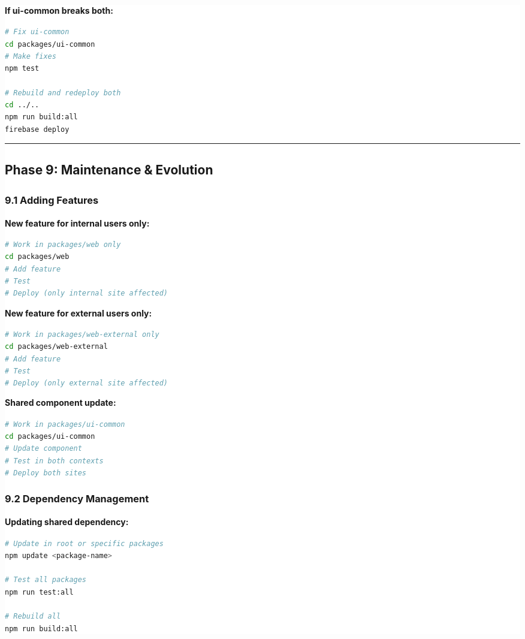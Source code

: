 **If ui-common breaks both:**
```bash
# Fix ui-common
cd packages/ui-common
# Make fixes
npm test

# Rebuild and redeploy both
cd ../..
npm run build:all
firebase deploy
```

---

## Phase 9: Maintenance & Evolution

### 9.1 Adding Features

**New feature for internal users only:**
```bash
# Work in packages/web only
cd packages/web
# Add feature
# Test
# Deploy (only internal site affected)
```

**New feature for external users only:**
```bash
# Work in packages/web-external only
cd packages/web-external
# Add feature
# Test
# Deploy (only external site affected)
```

**Shared component update:**
```bash
# Work in packages/ui-common
cd packages/ui-common
# Update component
# Test in both contexts
# Deploy both sites
```

### 9.2 Dependency Management

**Updating shared dependency:**
```bash
# Update in root or specific packages
npm update <package-name>

# Test all packages
npm run test:all

# Rebuild all
npm run build:all
```

